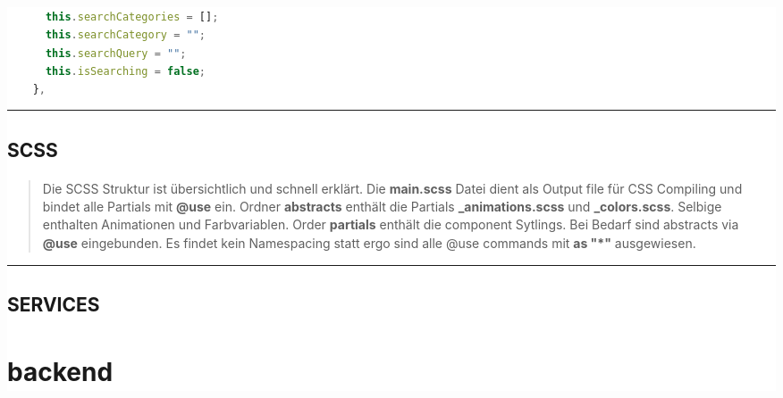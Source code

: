 ```js
      this.searchCategories = [];
      this.searchCategory = "";
      this.searchQuery = "";
      this.isSearching = false;
    },
```

---

## SCSS

> Die SCSS Struktur ist übersichtlich und schnell erklärt. Die **main.scss** Datei dient als Output file für CSS Compiling und bindet alle Partials mit **@use** ein. Ordner **abstracts** enthält die Partials **\_animations.scss** und **\_colors.scss**. Selbige enthalten Animationen und Farbvariablen. Order **partials** enthält die component Sytlings. Bei Bedarf sind abstracts via **@use** eingebunden. Es findet kein Namespacing statt ergo sind alle @use commands mit **as "\*"** ausgewiesen.

---

## SERVICES

# backend

